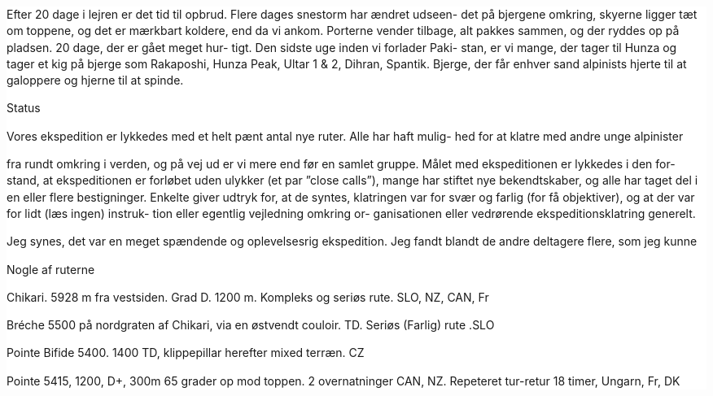 Efter 20 dage i lejren er det tid til opbrud.
Flere dages snestorm har ændret udseen-
det på bjergene omkring, skyerne ligger tæt
om toppene, og det er mærkbart koldere,
end da vi ankom. Porterne vender tilbage,
alt pakkes sammen, og der ryddes op på
pladsen. 20 dage, der er gået meget hur-
tigt. Den sidste uge inden vi forlader Paki-
stan, er vi mange, der tager til Hunza og
tager et kig på bjerge som Rakaposhi,
Hunza Peak, Ultar 1 & 2, Dihran, Spantik.
Bjerge, der får enhver sand alpinists hjerte
til at galoppere og hjerne til at spinde.

Status

Vores ekspedition er lykkedes med et helt
pænt antal nye ruter. Alle har haft mulig-
hed for at klatre med andre unge alpinister

fra rundt omkring i verden, og på vej ud er
vi mere end før en samlet gruppe. Målet
med ekspeditionen er lykkedes i den for-
stand, at ekspeditionen er forløbet uden
ulykker (et par ”close calls”), mange har
stiftet nye bekendtskaber, og alle har taget
del i en eller flere bestigninger. Enkelte
giver udtryk for, at de syntes, klatringen
var for svær og farlig (for få objektiver),
og at der var for lidt (læs ingen) instruk-
tion eller egentlig vejledning omkring or-
ganisationen eller vedrørende
ekspeditionsklatring generelt.

Jeg synes, det var en meget spændende og
oplevelsesrig ekspedition. Jeg fandt blandt
de andre deltagere flere, som jeg kunne

Nogle af ruterne

Chikari. 5928 m fra vestsiden. Grad D.
1200 m. Kompleks og seriøs rute. SLO,
NZ, CAN, Fr

Bréche 5500 på nordgraten af Chikari, via
en østvendt couloir. TD. Seriøs (Farlig)
rute .SLO

Pointe Bifide 5400. 1400 TD, klippepillar
herefter mixed terræn. CZ

Pointe 5415, 1200, D+, 300m 65 grader
op mod toppen. 2 overnatninger CAN,
NZ. Repeteret tur-retur 18 timer, Ungarn,
Fr, DK
